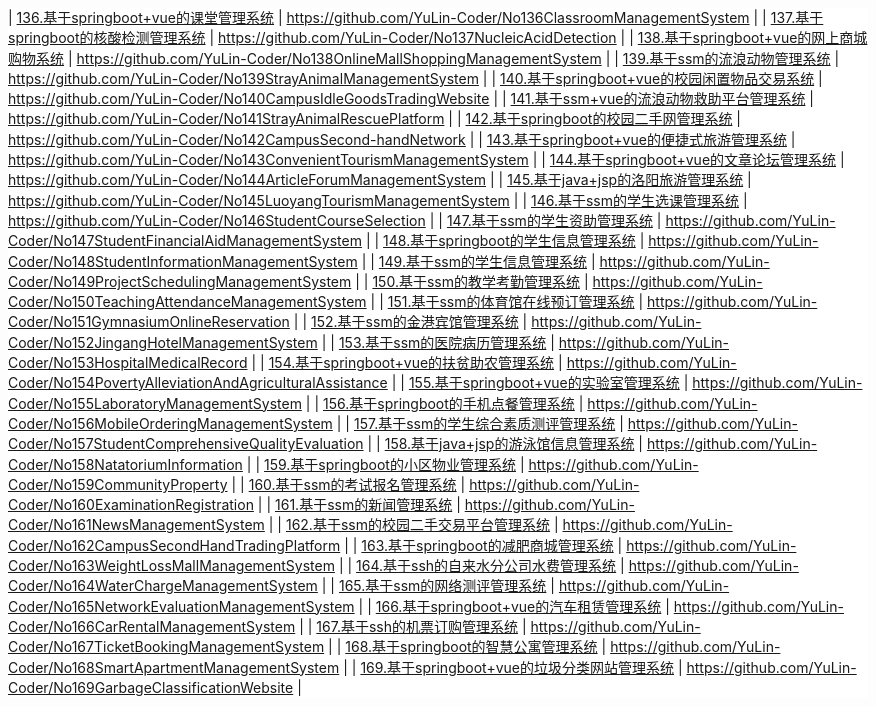 | [136.基于springboot+vue的课堂管理系统](https://github.com/YuLin-Coder/No136ClassroomManagementSystem) | https://github.com/YuLin-Coder/No136ClassroomManagementSystem         |
| [137.基于springboot的核酸检测管理系统](https://github.com/YuLin-Coder/No137NucleicAcidDetection) | https://github.com/YuLin-Coder/No137NucleicAcidDetection         |
| [138.基于springboot+vue的网上商城购物系统](https://github.com/YuLin-Coder/No138OnlineMallShoppingManagementSystem) | https://github.com/YuLin-Coder/No138OnlineMallShoppingManagementSystem         |
| [139.基于ssm的流浪动物管理系统](https://github.com/YuLin-Coder/No139StrayAnimalManagementSystem) | https://github.com/YuLin-Coder/No139StrayAnimalManagementSystem         |
| [140.基于springboot+vue的校园闲置物品交易系统](https://github.com/YuLin-Coder/No140CampusIdleGoodsTradingWebsite) | https://github.com/YuLin-Coder/No140CampusIdleGoodsTradingWebsite         |
| [141.基于ssm+vue的流浪动物救助平台管理系统](https://github.com/YuLin-Coder/No141StrayAnimalRescuePlatform) | https://github.com/YuLin-Coder/No141StrayAnimalRescuePlatform         |
| [142.基于springboot的校园二手网管理系统](https://github.com/YuLin-Coder/No142CampusSecond-handNetwork) | https://github.com/YuLin-Coder/No142CampusSecond-handNetwork         |
| [143.基于springboot+vue的便捷式旅游管理系统](https://github.com/YuLin-Coder/No143ConvenientTourismManagementSystem) | https://github.com/YuLin-Coder/No143ConvenientTourismManagementSystem         |
| [144.基于springboot+vue的文章论坛管理系统](https://github.com/YuLin-Coder/No144ArticleForumManagementSystem) | https://github.com/YuLin-Coder/No144ArticleForumManagementSystem         |
| [145.基于java+jsp的洛阳旅游管理系统](https://github.com/YuLin-Coder/No145LuoyangTourismManagementSystem) | https://github.com/YuLin-Coder/No145LuoyangTourismManagementSystem         |
| [146.基于ssm的学生选课管理系统](https://github.com/YuLin-Coder/No146StudentCourseSelection) | https://github.com/YuLin-Coder/No146StudentCourseSelection         |
| [147.基于ssm的学生资助管理系统](https://github.com/YuLin-Coder/No147StudentFinancialAidManagementSystem) | https://github.com/YuLin-Coder/No147StudentFinancialAidManagementSystem         |
| [148.基于springboot的学生信息管理系统](https://github.com/YuLin-Coder/No148StudentInformationManagementSystem) | https://github.com/YuLin-Coder/No148StudentInformationManagementSystem         |
| [149.基于ssm的学生信息管理系统](https://github.com/YuLin-Coder/No149ProjectSchedulingManagementSystem) | https://github.com/YuLin-Coder/No149ProjectSchedulingManagementSystem         |
| [150.基于ssm的教学考勤管理系统](https://github.com/YuLin-Coder/No150TeachingAttendanceManagementSystem) | https://github.com/YuLin-Coder/No150TeachingAttendanceManagementSystem         |
| [151.基于ssm的体育馆在线预订管理系统](https://github.com/YuLin-Coder/No151GymnasiumOnlineReservation) | https://github.com/YuLin-Coder/No151GymnasiumOnlineReservation         |
| [152.基于ssm的金港宾馆管理系统](https://github.com/YuLin-Coder/No152JingangHotelManagementSystem) | https://github.com/YuLin-Coder/No152JingangHotelManagementSystem         |
| [153.基于ssm的医院病历管理系统](https://github.com/YuLin-Coder/No153HospitalMedicalRecord) | https://github.com/YuLin-Coder/No153HospitalMedicalRecord         |
| [154.基于springboot+vue的扶贫助农管理系统](https://github.com/YuLin-Coder/No154PovertyAlleviationAndAgriculturalAssistance) | https://github.com/YuLin-Coder/No154PovertyAlleviationAndAgriculturalAssistance         |
| [155.基于springboot+vue的实验室管理系统](https://github.com/YuLin-Coder/No155LaboratoryManagementSystem) | https://github.com/YuLin-Coder/No155LaboratoryManagementSystem         |
| [156.基于springboot的手机点餐管理系统](https://github.com/YuLin-Coder/No156MobileOrderingManagementSystem) | https://github.com/YuLin-Coder/No156MobileOrderingManagementSystem         |
| [157.基于ssm的学生综合素质测评管理系统](https://github.com/YuLin-Coder/No157StudentComprehensiveQualityEvaluation) | https://github.com/YuLin-Coder/No157StudentComprehensiveQualityEvaluation         |
| [158.基于java+jsp的游泳馆信息管理系统](https://github.com/YuLin-Coder/No158NatatoriumInformation) | https://github.com/YuLin-Coder/No158NatatoriumInformation         |
| [159.基于springboot的小区物业管理系统](https://github.com/YuLin-Coder/No159CommunityProperty) | https://github.com/YuLin-Coder/No159CommunityProperty         |
| [160.基于ssm的考试报名管理系统](https://github.com/YuLin-Coder/No160ExaminationRegistration) | https://github.com/YuLin-Coder/No160ExaminationRegistration         |
| [161.基于ssm的新闻管理系统](https://github.com/YuLin-Coder/No161NewsManagementSystem) | https://github.com/YuLin-Coder/No161NewsManagementSystem         |
| [162.基于ssm的校园二手交易平台管理系统](https://github.com/YuLin-Coder/No162CampusSecondHandTradingPlatform) | https://github.com/YuLin-Coder/No162CampusSecondHandTradingPlatform         |
| [163.基于springboot的减肥商城管理系统](https://github.com/YuLin-Coder/No163WeightLossMallManagementSystem) | https://github.com/YuLin-Coder/No163WeightLossMallManagementSystem         |
| [164.基于ssh的自来水分公司水费管理系统](https://github.com/YuLin-Coder/No164WaterChargeManagementSystem) | https://github.com/YuLin-Coder/No164WaterChargeManagementSystem         |
| [165.基于ssm的网络测评管理系统](https://github.com/YuLin-Coder/No165NetworkEvaluationManagementSystem) | https://github.com/YuLin-Coder/No165NetworkEvaluationManagementSystem         |
| [166.基于springboot+vue的汽车租赁管理系统](https://github.com/YuLin-Coder/No166CarRentalManagementSystem) | https://github.com/YuLin-Coder/No166CarRentalManagementSystem         |
| [167.基于ssh的机票订购管理系统](https://github.com/YuLin-Coder/No167TicketBookingManagementSystem) | https://github.com/YuLin-Coder/No167TicketBookingManagementSystem         |
| [168.基于springboot的智慧公寓管理系统](https://github.com/YuLin-Coder/No168SmartApartmentManagementSystem) | https://github.com/YuLin-Coder/No168SmartApartmentManagementSystem         |
| [169.基于springboot+vue的垃圾分类网站管理系统](https://github.com/YuLin-Coder/No169GarbageClassificationWebsite) | https://github.com/YuLin-Coder/No169GarbageClassificationWebsite         |
